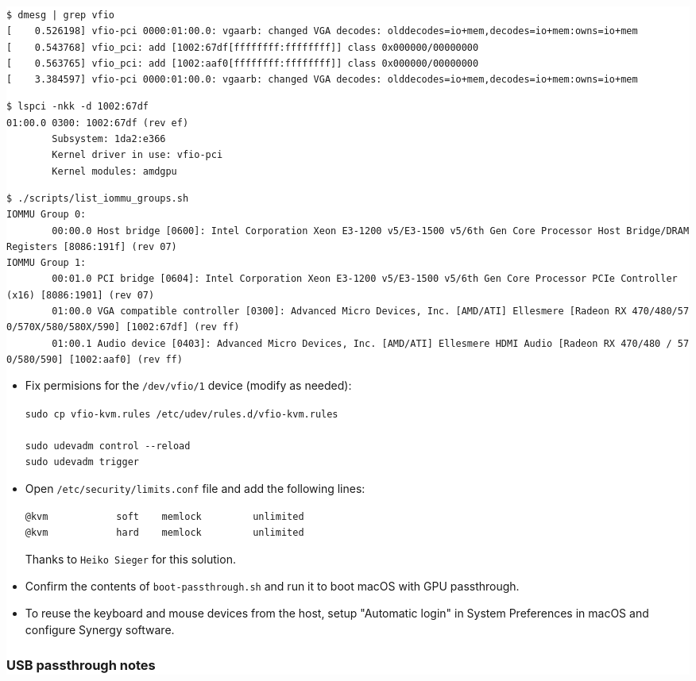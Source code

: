   ```
  $ dmesg | grep vfio
  [    0.526198] vfio-pci 0000:01:00.0: vgaarb: changed VGA decodes: olddecodes=io+mem,decodes=io+mem:owns=io+mem
  [    0.543768] vfio_pci: add [1002:67df[ffffffff:ffffffff]] class 0x000000/00000000
  [    0.563765] vfio_pci: add [1002:aaf0[ffffffff:ffffffff]] class 0x000000/00000000
  [    3.384597] vfio-pci 0000:01:00.0: vgaarb: changed VGA decodes: olddecodes=io+mem,decodes=io+mem:owns=io+mem
  ```

  ```
  $ lspci -nkk -d 1002:67df
  01:00.0 0300: 1002:67df (rev ef)
          Subsystem: 1da2:e366
          Kernel driver in use: vfio-pci
          Kernel modules: amdgpu
  ```

  ```
  $ ./scripts/list_iommu_groups.sh
  IOMMU Group 0:
          00:00.0 Host bridge [0600]: Intel Corporation Xeon E3-1200 v5/E3-1500 v5/6th Gen Core Processor Host Bridge/DRAM Registers [8086:191f] (rev 07)
  IOMMU Group 1:
          00:01.0 PCI bridge [0604]: Intel Corporation Xeon E3-1200 v5/E3-1500 v5/6th Gen Core Processor PCIe Controller (x16) [8086:1901] (rev 07)
          01:00.0 VGA compatible controller [0300]: Advanced Micro Devices, Inc. [AMD/ATI] Ellesmere [Radeon RX 470/480/570/570X/580/580X/590] [1002:67df] (rev ff)
          01:00.1 Audio device [0403]: Advanced Micro Devices, Inc. [AMD/ATI] Ellesmere HDMI Audio [Radeon RX 470/480 / 570/580/590] [1002:aaf0] (rev ff)
   ```

* Fix permisions for the `/dev/vfio/1` device (modify as needed):

  ```
  sudo cp vfio-kvm.rules /etc/udev/rules.d/vfio-kvm.rules

  sudo udevadm control --reload
  sudo udevadm trigger
  ```

* Open `/etc/security/limits.conf` file and add the following lines:

  ```
  @kvm            soft    memlock         unlimited
  @kvm            hard    memlock         unlimited
  ```

  Thanks to `Heiko Sieger` for this solution.

* Confirm the contents of `boot-passthrough.sh` and run it to boot macOS with
  GPU passthrough.

* To reuse the keyboard and mouse devices from the host, setup "Automatic
  login" in System Preferences in macOS and configure Synergy software.


### USB passthrough notes

